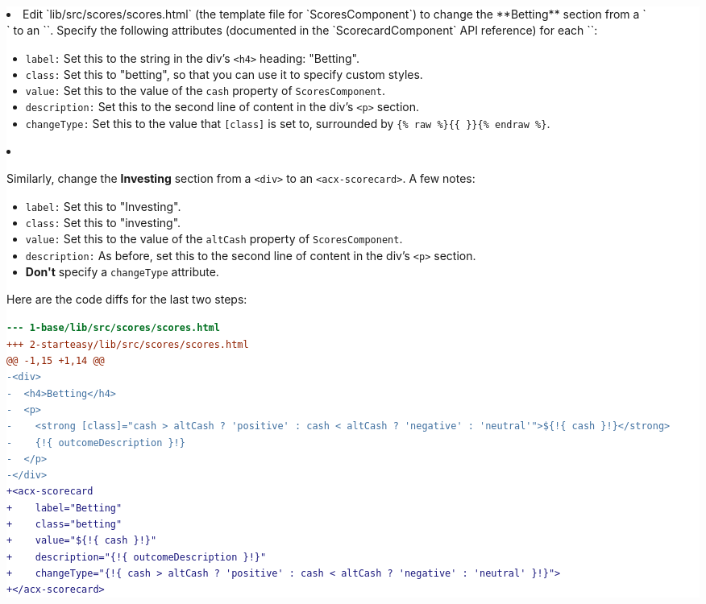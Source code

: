 <li markdown="1">
  Edit `lib/src/scores/scores.html`
  (the template file for `ScoresComponent`)
  to change the **Betting** section from a `<div>` to an `<acx-scorecard>`.
  Specify the following attributes (documented in the
  `ScorecardComponent` API reference) for each `<acx-scoreboard>`:

  * `label:` Set this to the string in the div’s `<h4>` heading: "Betting".
  * `class:` Set this to "betting",
    so that you can use it to specify custom styles.
  * `value:` Set this to the value of the `cash` property of `ScoresComponent`.
  * `description:` Set this to the second line of content in the div’s
    `<p>` section.
  * `changeType:` Set this to the value that `[class]` is set
    to, surrounded by `{% raw %}{{ }}{% endraw %}`.
</li>

<li markdown="1">

Similarly, change the **Investing** section from a `<div>`
to an `<acx-scorecard>`. A few notes:

- `label:` Set this to "Investing".
- `class:` Set this to "investing".
- `value:` Set this to the value of the `altCash` property of `ScoresComponent`.
- `description:` As before, set this to the second line of content in the div’s
  `<p>` section.
- **Don't** specify a `changeType` attribute.

Here are the code diffs for the last two steps:

<?code-excerpt "1-base/lib/src/scores/scores.html" diff-with="2-starteasy/lib/src/scores/scores.html" from="." to="<\/acx-scorecard"?>
```diff
--- 1-base/lib/src/scores/scores.html
+++ 2-starteasy/lib/src/scores/scores.html
@@ -1,15 +1,14 @@
-<div>
-  <h4>Betting</h4>
-  <p>
-    <strong [class]="cash > altCash ? 'positive' : cash < altCash ? 'negative' : 'neutral'">${!{ cash }!}</strong>
-    {!{ outcomeDescription }!}
-  </p>
-</div>
+<acx-scorecard
+    label="Betting"
+    class="betting"
+    value="${!{ cash }!}"
+    description="{!{ outcomeDescription }!}"
+    changeType="{!{ cash > altCash ? 'positive' : cash < altCash ? 'negative' : 'neutral' }!}">
+</acx-scorecard>
```
</li>
